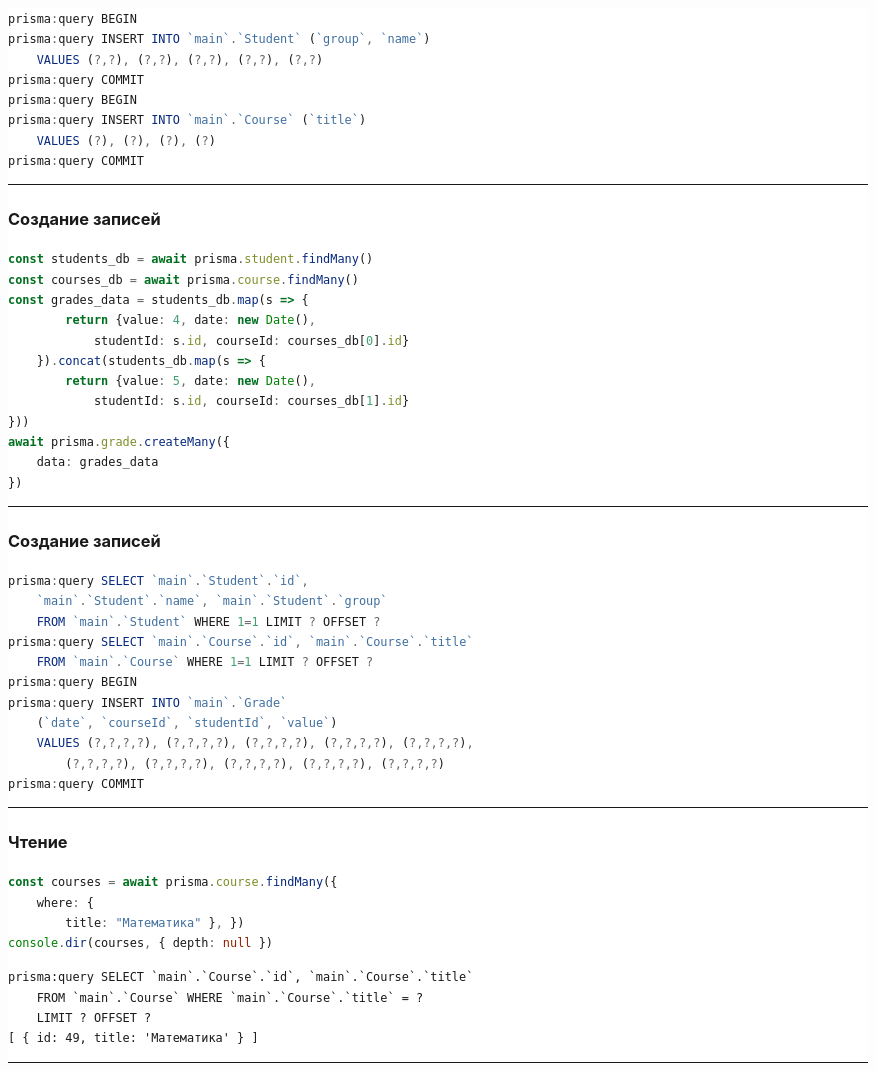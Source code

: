 ```Typescript    
prisma:query BEGIN
prisma:query INSERT INTO `main`.`Student` (`group`, `name`) 
    VALUES (?,?), (?,?), (?,?), (?,?), (?,?)
prisma:query COMMIT
prisma:query BEGIN
prisma:query INSERT INTO `main`.`Course` (`title`) 
    VALUES (?), (?), (?), (?)
prisma:query COMMIT
```

---

### Создание записей

```Typescript    
const students_db = await prisma.student.findMany()
const courses_db = await prisma.course.findMany()
const grades_data = students_db.map(s => {
        return {value: 4, date: new Date(), 
            studentId: s.id, courseId: courses_db[0].id}
    }).concat(students_db.map(s => {
        return {value: 5, date: new Date(), 
            studentId: s.id, courseId: courses_db[1].id}
}))
await prisma.grade.createMany({ 
    data: grades_data
})
```

---

### Создание записей

```Typescript    
prisma:query SELECT `main`.`Student`.`id`, 
    `main`.`Student`.`name`, `main`.`Student`.`group` 
    FROM `main`.`Student` WHERE 1=1 LIMIT ? OFFSET ?
prisma:query SELECT `main`.`Course`.`id`, `main`.`Course`.`title` 
    FROM `main`.`Course` WHERE 1=1 LIMIT ? OFFSET ?
prisma:query BEGIN
prisma:query INSERT INTO `main`.`Grade` 
    (`date`, `courseId`, `studentId`, `value`) 
    VALUES (?,?,?,?), (?,?,?,?), (?,?,?,?), (?,?,?,?), (?,?,?,?), 
        (?,?,?,?), (?,?,?,?), (?,?,?,?), (?,?,?,?), (?,?,?,?)
prisma:query COMMIT
```

----

### Чтение

```Typescript    
const courses = await prisma.course.findMany({
    where: {
        title: "Математика" }, })
console.dir(courses, { depth: null })    
```
```
prisma:query SELECT `main`.`Course`.`id`, `main`.`Course`.`title` 
    FROM `main`.`Course` WHERE `main`.`Course`.`title` = ? 
    LIMIT ? OFFSET ?
[ { id: 49, title: 'Математика' } ]
```

---